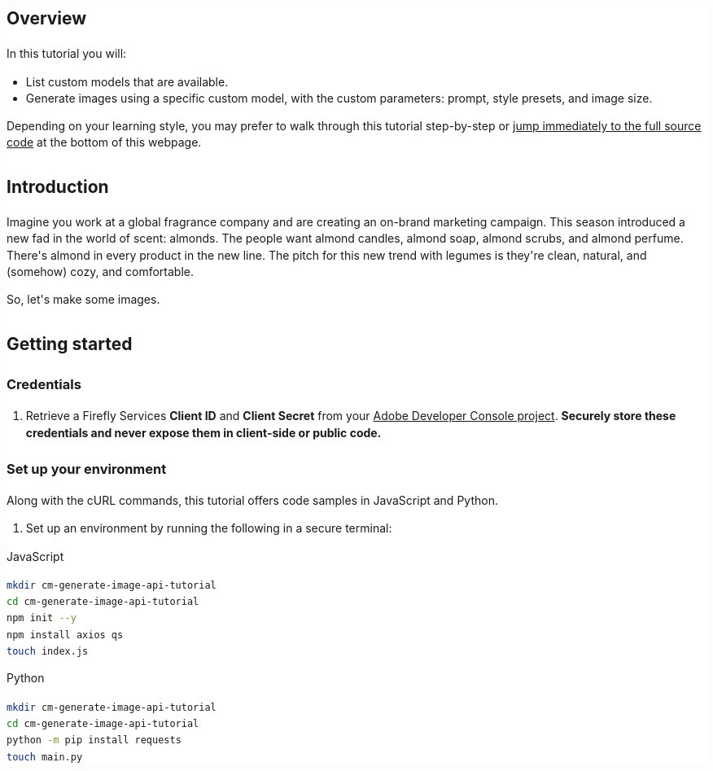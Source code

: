 
## Overview

In this tutorial you will:

- List custom models that are available.
- Generate images using a specific custom model, with the custom parameters: prompt, style presets, and image size.

Depending on your learning style, you may prefer to walk through this tutorial step-by-step or [jump immediately to the full source code](#implementation-example) at the bottom of this webpage.

## Introduction

Imagine you work at a global fragrance company and are creating an on-brand marketing campaign. This season introduced a new fad in the world of scent: almonds. The people want almond candles, almond soap, almond scrubs, and almond perfume. There's almond in every product in the new line. The pitch for this new trend with legumes is they're clean, natural, and (somehow) cozy, and comfortable.

So, let's make some images.

## Getting started

### Credentials

1. Retrieve a Firefly Services **Client ID** and **Client Secret** from your [Adobe Developer Console project](https://developer.adobe.com/developer-console/docs/guides/services/services-add-api-oauth-s2s/#api-overview). **Securely store these credentials and never expose them in client-side or public code.**

### Set up your environment

Along with the cURL commands, this tutorial offers code samples in JavaScript and Python.

1. Set up an environment by running the following in a secure terminal:

<CodeBlock slots="heading, code" repeat="2" languages="Python, JavaScript" />

JavaScript

```bash
mkdir cm-generate-image-api-tutorial
cd cm-generate-image-api-tutorial
npm init --y
npm install axios qs
touch index.js
```

Python

```bash
mkdir cm-generate-image-api-tutorial
cd cm-generate-image-api-tutorial
python -m pip install requests
touch main.py
```
